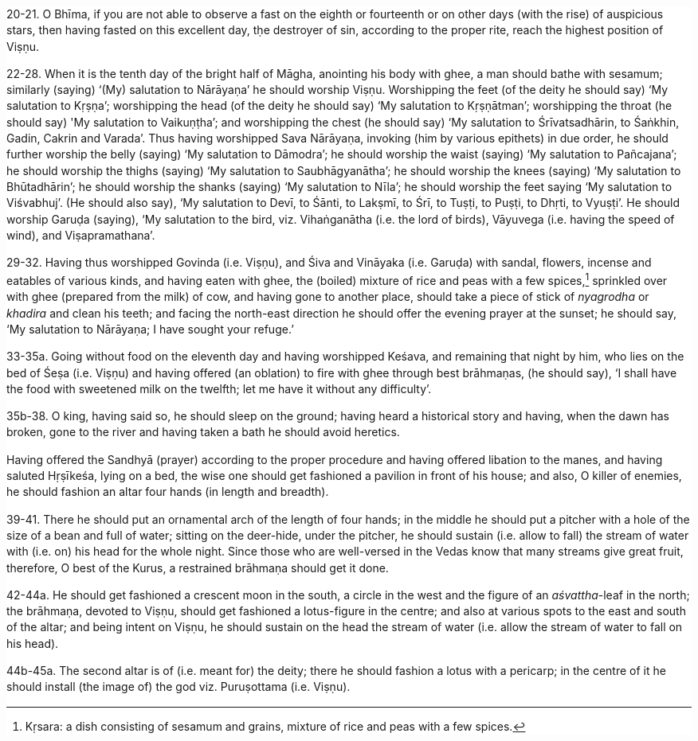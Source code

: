 20-21. O Bhīma, if you are not able to observe a fast on the eighth or fourteenth or on other days (with the rise) of auspicious stars, then having fasted on this excellent day, tḥe destroyer of sin, according to the proper rite, reach the highest position of Viṣṇu.

22-28. When it is the tenth day of the bright half of Māgha, anointing his body with ghee, a man should bathe with sesamum; similarly (saying) ‘(My) salutation to Nārāyaṇa’ he should worship Viṣṇu. Worshipping the feet (of the deity he should say) ‘My salutation to Kṛṣṇa’; worshipping the head (of the deity he should say) ‘My salutation to Kṛṣṇātman’; worshipping the throat (he should say) 'My salutation to Vaikuṇṭha’; and worshipping the chest (he should say) ‘My salutation to Śrīvatsadhārin, to Śaṅkhin, Gadin, Cakrin and Varada’. Thus having worshipped Sava Nārāyaṇa, invoking (him by various epithets) in due order, he should further worship the belly (saying) ‘My salutation to Dāmodra’; he should worship the waist (saying) ‘My salutation to Pañcajana’; he should worship the thighs (saying) ‘My salutation to Saubhāgyanātha’; he should worship the knees (saying) ‘My salutation to Bhūtadhārin’; he should worship the shanks (saying) ‘My salutation to Nīla’; he should worship the feet saying ‘My salutation to Viśvabhuj’. (He should also say), ‘My salutation to Devī, to Śānti, to Lakṣmī, to Śrī, to Tuṣṭi, to Puṣṭi, to Dhṛti, to Vyuṣṭi’. He should worship Garuḍa (saying), ‘My salutation to the bird, viz. Vihaṅganātha (i.e. the lord of birds), Vāyuvega (i.e. having the speed of wind), and Viṣapramathana’.

29-32. Having thus worshipped Govinda (i.e. Viṣṇu), and Śiva and Vināyaka (i.e. Garuḍa) with sandal, flowers, incense and eatables of various kinds, and having eaten with ghee, the (boiled) mixture of rice and peas with a few spices,[^2] sprinkled over with ghee (prepared from the milk) of cow, and having gone to another place, should take a piece of stick of *nyagrodha* or *khadira* and clean his teeth; and facing the north-east direction he should offer the evening prayer at the sunset; he should say, ‘My salutation to Nārāyaṇa; I have sought your refuge.’

[^2]:  Kṛsara: a dish consisting of sesamum and grains, mixture of rice and peas with a few spices.

33-35a. Going without food on the eleventh day and having worshipped Keśava, and remaining that night by him, who lies on the bed of Śeṣa (i.e. Viṣṇu) and having offered (an oblation) to fire with ghee through best brāhmaṇas, (he should say), ‘I shall have the food with sweetened milk on the twelfth; let me have it without any difficulty’.

35b-38. O king, having said so, he should sleep on the ground; having heard a historical story and having, when the dawn has broken, gone to the river and having taken a bath he should avoid heretics.

Having offered the Sandhyā (prayer) according to the proper procedure and having offered libation to the manes, and having saluted Hṛṣīkeśa, lying on a bed, the wise one should get fashioned a pavilion in front of his house; and also, O killer of enemies, he should fashion an altar four hands (in length and breadth).

39-41. There he should put an ornamental arch of the length of four hands; in the middle he should put a pitcher with a hole of the size of a bean and full of water; sitting on the deer-hide, under the pitcher, he should sustain (i.e. allow to fall) the stream of water with (i.e. on) his head for the whole night. Since those who are well-versed in the Vedas know that many streams give great fruit, therefore, O best of the Kurus, a restrained brāhmaṇa should get it done.

42-44a. He should get fashioned a crescent moon in the south, a circle in the west and the figure of an *aśvattha*-leaf in the north; the brāhmaṇa, devoted to Viṣṇu, should get fashioned a lotus-figure in the centre; and also at various spots to the east and south of the altar; and being intent on Viṣṇu, he should sustain on the head the stream of water (i.e. allow the stream of water to fall on his head).

44b-45a. The second altar is of (i.e. meant for) the deity; there he should fashion a lotus with a pericarp; in the centre of it he should install (the image of) the god viz. Puruṣottama (i.e. Viṣṇu).


[^1]:  Adhokṣaja—an epithet of Viṣṇu.
[^3]:  Puloman: Name of a demon, the father-in-law of Indra (Puruhūta).
[^4]:  Mausala: The civil war among the Yādavas.
[^5]:  Prastha: a particular measure of capacity equal to 32 palas.